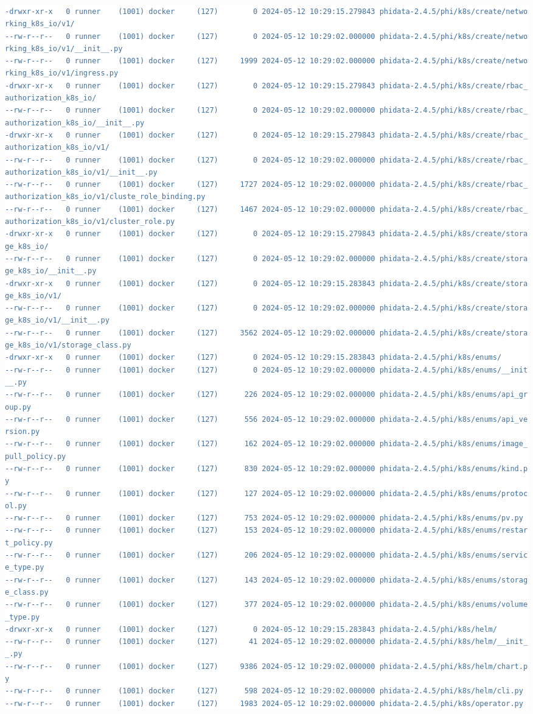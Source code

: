 ```diff
-drwxr-xr-x   0 runner    (1001) docker     (127)        0 2024-05-12 10:29:15.279843 phidata-2.4.5/phi/k8s/create/networking_k8s_io/v1/
--rw-r--r--   0 runner    (1001) docker     (127)        0 2024-05-12 10:29:02.000000 phidata-2.4.5/phi/k8s/create/networking_k8s_io/v1/__init__.py
--rw-r--r--   0 runner    (1001) docker     (127)     1999 2024-05-12 10:29:02.000000 phidata-2.4.5/phi/k8s/create/networking_k8s_io/v1/ingress.py
-drwxr-xr-x   0 runner    (1001) docker     (127)        0 2024-05-12 10:29:15.279843 phidata-2.4.5/phi/k8s/create/rbac_authorization_k8s_io/
--rw-r--r--   0 runner    (1001) docker     (127)        0 2024-05-12 10:29:02.000000 phidata-2.4.5/phi/k8s/create/rbac_authorization_k8s_io/__init__.py
-drwxr-xr-x   0 runner    (1001) docker     (127)        0 2024-05-12 10:29:15.279843 phidata-2.4.5/phi/k8s/create/rbac_authorization_k8s_io/v1/
--rw-r--r--   0 runner    (1001) docker     (127)        0 2024-05-12 10:29:02.000000 phidata-2.4.5/phi/k8s/create/rbac_authorization_k8s_io/v1/__init__.py
--rw-r--r--   0 runner    (1001) docker     (127)     1727 2024-05-12 10:29:02.000000 phidata-2.4.5/phi/k8s/create/rbac_authorization_k8s_io/v1/cluste_role_binding.py
--rw-r--r--   0 runner    (1001) docker     (127)     1467 2024-05-12 10:29:02.000000 phidata-2.4.5/phi/k8s/create/rbac_authorization_k8s_io/v1/cluster_role.py
-drwxr-xr-x   0 runner    (1001) docker     (127)        0 2024-05-12 10:29:15.279843 phidata-2.4.5/phi/k8s/create/storage_k8s_io/
--rw-r--r--   0 runner    (1001) docker     (127)        0 2024-05-12 10:29:02.000000 phidata-2.4.5/phi/k8s/create/storage_k8s_io/__init__.py
-drwxr-xr-x   0 runner    (1001) docker     (127)        0 2024-05-12 10:29:15.283843 phidata-2.4.5/phi/k8s/create/storage_k8s_io/v1/
--rw-r--r--   0 runner    (1001) docker     (127)        0 2024-05-12 10:29:02.000000 phidata-2.4.5/phi/k8s/create/storage_k8s_io/v1/__init__.py
--rw-r--r--   0 runner    (1001) docker     (127)     3562 2024-05-12 10:29:02.000000 phidata-2.4.5/phi/k8s/create/storage_k8s_io/v1/storage_class.py
-drwxr-xr-x   0 runner    (1001) docker     (127)        0 2024-05-12 10:29:15.283843 phidata-2.4.5/phi/k8s/enums/
--rw-r--r--   0 runner    (1001) docker     (127)        0 2024-05-12 10:29:02.000000 phidata-2.4.5/phi/k8s/enums/__init__.py
--rw-r--r--   0 runner    (1001) docker     (127)      226 2024-05-12 10:29:02.000000 phidata-2.4.5/phi/k8s/enums/api_group.py
--rw-r--r--   0 runner    (1001) docker     (127)      556 2024-05-12 10:29:02.000000 phidata-2.4.5/phi/k8s/enums/api_version.py
--rw-r--r--   0 runner    (1001) docker     (127)      162 2024-05-12 10:29:02.000000 phidata-2.4.5/phi/k8s/enums/image_pull_policy.py
--rw-r--r--   0 runner    (1001) docker     (127)      830 2024-05-12 10:29:02.000000 phidata-2.4.5/phi/k8s/enums/kind.py
--rw-r--r--   0 runner    (1001) docker     (127)      127 2024-05-12 10:29:02.000000 phidata-2.4.5/phi/k8s/enums/protocol.py
--rw-r--r--   0 runner    (1001) docker     (127)      753 2024-05-12 10:29:02.000000 phidata-2.4.5/phi/k8s/enums/pv.py
--rw-r--r--   0 runner    (1001) docker     (127)      153 2024-05-12 10:29:02.000000 phidata-2.4.5/phi/k8s/enums/restart_policy.py
--rw-r--r--   0 runner    (1001) docker     (127)      206 2024-05-12 10:29:02.000000 phidata-2.4.5/phi/k8s/enums/service_type.py
--rw-r--r--   0 runner    (1001) docker     (127)      143 2024-05-12 10:29:02.000000 phidata-2.4.5/phi/k8s/enums/storage_class.py
--rw-r--r--   0 runner    (1001) docker     (127)      377 2024-05-12 10:29:02.000000 phidata-2.4.5/phi/k8s/enums/volume_type.py
-drwxr-xr-x   0 runner    (1001) docker     (127)        0 2024-05-12 10:29:15.283843 phidata-2.4.5/phi/k8s/helm/
--rw-r--r--   0 runner    (1001) docker     (127)       41 2024-05-12 10:29:02.000000 phidata-2.4.5/phi/k8s/helm/__init__.py
--rw-r--r--   0 runner    (1001) docker     (127)     9386 2024-05-12 10:29:02.000000 phidata-2.4.5/phi/k8s/helm/chart.py
--rw-r--r--   0 runner    (1001) docker     (127)      598 2024-05-12 10:29:02.000000 phidata-2.4.5/phi/k8s/helm/cli.py
--rw-r--r--   0 runner    (1001) docker     (127)     1983 2024-05-12 10:29:02.000000 phidata-2.4.5/phi/k8s/operator.py
```